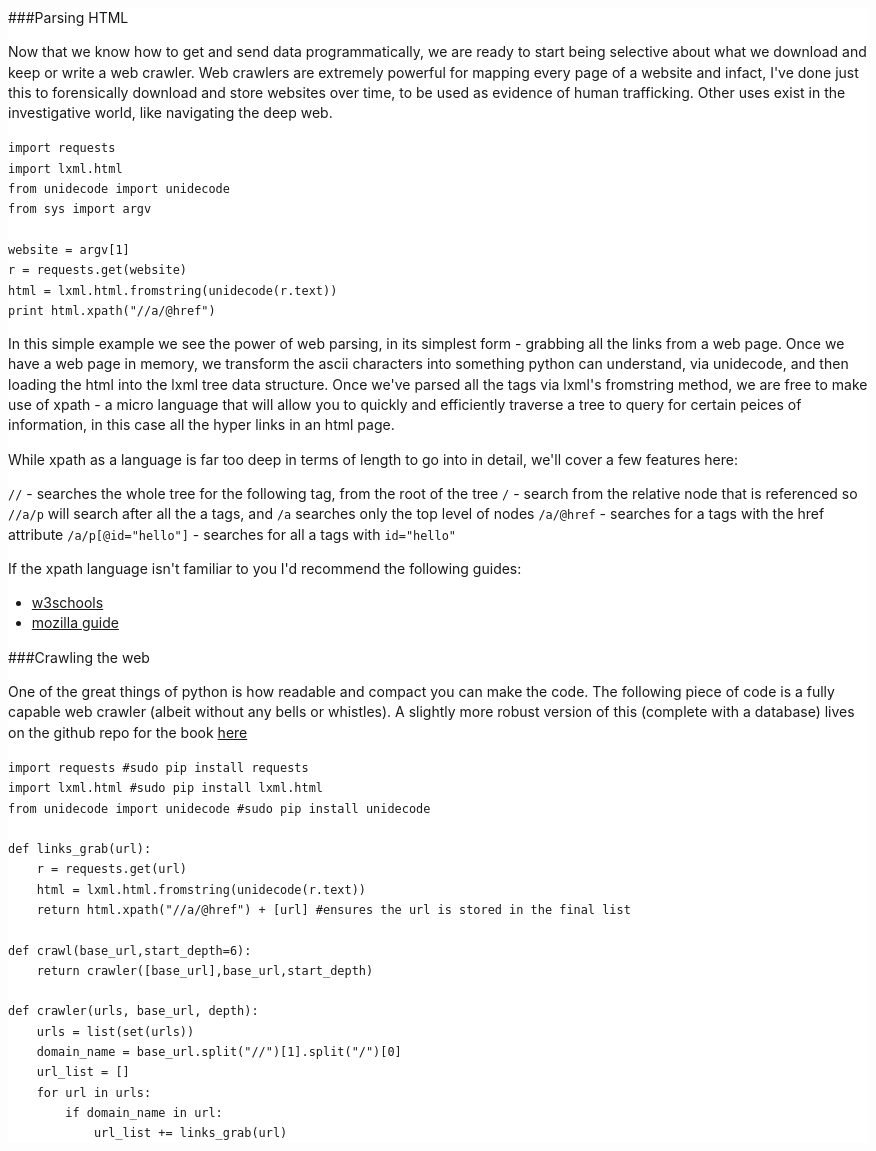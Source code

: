###Parsing HTML

Now that we know how to get and send data programmatically, we are ready to start being selective about what we download and keep or write a web crawler.  Web crawlers are extremely powerful for mapping every page of a website and infact, I've done just this to forensically download and store websites over time, to be used as evidence of human trafficking.  Other uses exist in the investigative world, like navigating the deep web.  


```
import requests
import lxml.html
from unidecode import unidecode
from sys import argv

website = argv[1]
r = requests.get(website)
html = lxml.html.fromstring(unidecode(r.text))
print html.xpath("//a/@href")
```

In this simple example we see the power of web parsing, in its simplest form - grabbing all the links from a web page.  Once we have a web page in memory, we transform the ascii characters into something python can understand, via unidecode, and then loading the html into the lxml tree data structure.  Once we've parsed all the tags via lxml's fromstring method, we are free to make use of xpath - a micro language that will allow you to quickly and efficiently traverse a tree to query for certain peices of information, in this case all the hyper links in an html page.  

While xpath as a language is far too deep in terms of length to go into in detail, we'll cover a few features here:

`//` - searches the whole tree for the following tag, from the root of the tree
`/` - search from the relative node that is referenced so `//a/p` will search after all the a tags, and `/a` searches only the top level of nodes
`/a/@href` - searches for a tags with the href attribute
`/a/p[@id="hello"]` - searches for all a tags with `id="hello"`

If the xpath language isn't familiar to you I'd recommend the following guides:

* [w3schools](http://www.w3schools.com/xsl/xpath_intro.asp)
* [mozilla guide](https://developer.mozilla.org/en-US/docs/Web/XPath)

###Crawling the web

One of the great things of python is how readable and compact you can make the code.  The following piece of code is a fully capable web crawler (albeit without any bells or whistles).  A slightly more robust version of this (complete with a database) lives on the github repo for the book [here](https://github.com/EricSchles/book_tools/blob/master/code/chapter1/crawler.py)

```
import requests #sudo pip install requests 
import lxml.html #sudo pip install lxml.html
from unidecode import unidecode #sudo pip install unidecode

def links_grab(url):
    r = requests.get(url)
    html = lxml.html.fromstring(unidecode(r.text))
    return html.xpath("//a/@href") + [url] #ensures the url is stored in the final list

def crawl(base_url,start_depth=6):
    return crawler([base_url],base_url,start_depth)

def crawler(urls, base_url, depth):
    urls = list(set(urls))
    domain_name = base_url.split("//")[1].split("/")[0]
    url_list = []
    for url in urls:
        if domain_name in url:
            url_list += links_grab(url)
```
